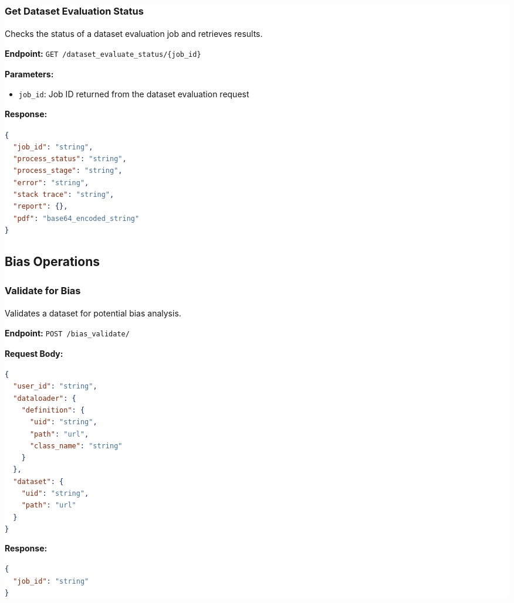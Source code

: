 ### Get Dataset Evaluation Status

Checks the status of a dataset evaluation job and retrieves results.

**Endpoint:** `GET /dataset_evaluate_status/{job_id}`

**Parameters:**
- `job_id`: Job ID returned from the dataset evaluation request

**Response:**

```json
{
  "job_id": "string",
  "process_status": "string",
  "process_stage": "string",
  "error": "string",
  "stack trace": "string",
  "report": {},
  "pdf": "base64_encoded_string"
}
```

## Bias Operations

### Validate for Bias

Validates a dataset for potential bias analysis.

**Endpoint:** `POST /bias_validate/`

**Request Body:**

```json
{
  "user_id": "string",
  "dataloader": {
    "definition": {
      "uid": "string",
      "path": "url",
      "class_name": "string"
    }
  },
  "dataset": {
    "uid": "string",
    "path": "url"
  }
}
```

**Response:**

```json
{
  "job_id": "string"
}
```
